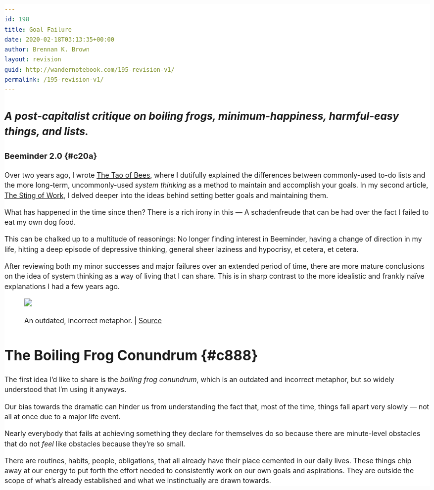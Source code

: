 ```yaml
---
id: 198
title: Goal Failure
date: 2020-02-18T03:13:35+00:00
author: Brennan K. Brown
layout: revision
guid: http://wandernotebook.com/195-revision-v1/
permalink: /195-revision-v1/
---
```

## _A post-capitalist critique on boiling frogs, minimum-happiness, harmful-easy things, and lists._

### Beeminder 2.0 {#c20a}

Over two years ago, I wrote <a href="https://blog.beeminder.com/tao/" target="_blank" rel="noreferrer noopener">The Tao of Bees</a>, where I dutifully explained the differences between commonly-used to-do lists and the more long-term, uncommonly-used _system thinking_ as a method to maintain and accomplish your goals. In my second article, <a href="https://blog.beeminder.com/tao2/" target="_blank" rel="noreferrer noopener">The Sting of Work</a>, I delved deeper into the ideas behind setting better goals and maintaining them.

What has happened in the time since then? There is a rich irony in this — A schadenfreude that can be had over the fact I failed to eat my own dog food.

This can be chalked up to a multitude of reasonings: No longer finding interest in Beeminder, having a change of direction in my life, hitting a deep episode of depressive thinking, general sheer laziness and hypocrisy, et cetera, et cetera.

After reviewing both my minor successes and major failures over an extended period of time, there are more mature conclusions on the idea of system thinking as a way of living that I can share. This is in sharp contrast to the more idealistic and frankly naïve explanations I had a few years ago.

<figure class="wp-block-image alignwide size-large">

![](https://miro.medium.com/max/1200/1*Oy5JgX1IsJQb5qgxSbohWw.jpeg) <figcaption>An outdated, incorrect metaphor. | <a href="https://www.flickr.com/photos/donkeyhotey/5366524586/in/photostream/" target="_blank" rel="noreferrer noopener">Source</a></figcaption></figure> 

# The Boiling Frog Conundrum {#c888}

The first idea I’d like to share is the _boiling frog conundrum_, which is an outdated and incorrect metaphor, but so widely understood that I’m using it anyways.

Our bias towards the dramatic can hinder us from understanding the fact that, most of the time, things fall apart very slowly — not all at once due to a major life event.

Nearly everybody that fails at achieving something they declare for themselves do so because there are minute-level obstacles that do not _feel_ like obstacles because they’re so small.

There are routines, habits, people, obligations, that all already have their place cemented in our daily lives. These things chip away at our energy to put forth the effort needed to consistently work on our own goals and aspirations. They are outside the scope of what’s already established and what we instinctually are drawn towards.
